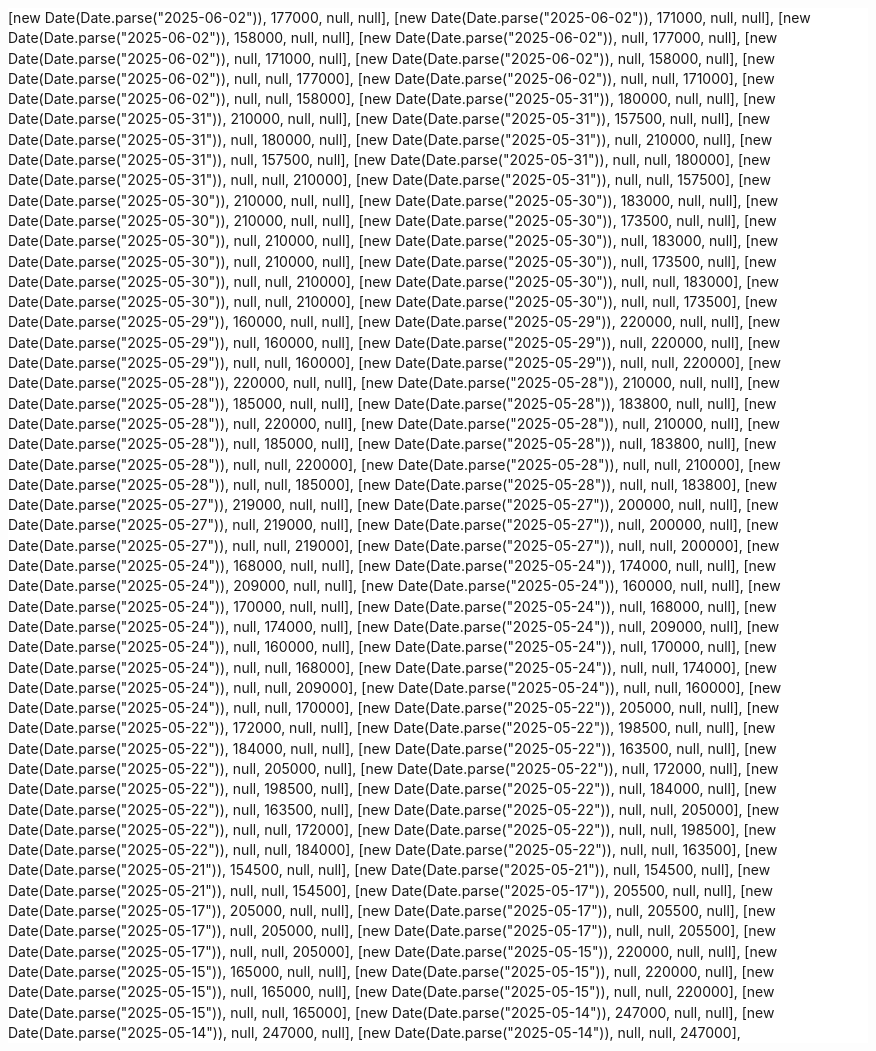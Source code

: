 [new Date(Date.parse("2025-06-02")), 177000, null, null], [new Date(Date.parse("2025-06-02")), 171000, null, null], [new Date(Date.parse("2025-06-02")), 158000, null, null], [new Date(Date.parse("2025-06-02")), null, 177000, null], [new Date(Date.parse("2025-06-02")), null, 171000, null], [new Date(Date.parse("2025-06-02")), null, 158000, null], [new Date(Date.parse("2025-06-02")), null, null, 177000], [new Date(Date.parse("2025-06-02")), null, null, 171000], [new Date(Date.parse("2025-06-02")), null, null, 158000], [new Date(Date.parse("2025-05-31")), 180000, null, null], [new Date(Date.parse("2025-05-31")), 210000, null, null], [new Date(Date.parse("2025-05-31")), 157500, null, null], [new Date(Date.parse("2025-05-31")), null, 180000, null], [new Date(Date.parse("2025-05-31")), null, 210000, null], [new Date(Date.parse("2025-05-31")), null, 157500, null], [new Date(Date.parse("2025-05-31")), null, null, 180000], [new Date(Date.parse("2025-05-31")), null, null, 210000], [new Date(Date.parse("2025-05-31")), null, null, 157500], [new Date(Date.parse("2025-05-30")), 210000, null, null], [new Date(Date.parse("2025-05-30")), 183000, null, null], [new Date(Date.parse("2025-05-30")), 210000, null, null], [new Date(Date.parse("2025-05-30")), 173500, null, null], [new Date(Date.parse("2025-05-30")), null, 210000, null], [new Date(Date.parse("2025-05-30")), null, 183000, null], [new Date(Date.parse("2025-05-30")), null, 210000, null], [new Date(Date.parse("2025-05-30")), null, 173500, null], [new Date(Date.parse("2025-05-30")), null, null, 210000], [new Date(Date.parse("2025-05-30")), null, null, 183000], [new Date(Date.parse("2025-05-30")), null, null, 210000], [new Date(Date.parse("2025-05-30")), null, null, 173500], [new Date(Date.parse("2025-05-29")), 160000, null, null], [new Date(Date.parse("2025-05-29")), 220000, null, null], [new Date(Date.parse("2025-05-29")), null, 160000, null], [new Date(Date.parse("2025-05-29")), null, 220000, null], [new Date(Date.parse("2025-05-29")), null, null, 160000], [new Date(Date.parse("2025-05-29")), null, null, 220000], [new Date(Date.parse("2025-05-28")), 220000, null, null], [new Date(Date.parse("2025-05-28")), 210000, null, null], [new Date(Date.parse("2025-05-28")), 185000, null, null], [new Date(Date.parse("2025-05-28")), 183800, null, null], [new Date(Date.parse("2025-05-28")), null, 220000, null], [new Date(Date.parse("2025-05-28")), null, 210000, null], [new Date(Date.parse("2025-05-28")), null, 185000, null], [new Date(Date.parse("2025-05-28")), null, 183800, null], [new Date(Date.parse("2025-05-28")), null, null, 220000], [new Date(Date.parse("2025-05-28")), null, null, 210000], [new Date(Date.parse("2025-05-28")), null, null, 185000], [new Date(Date.parse("2025-05-28")), null, null, 183800], [new Date(Date.parse("2025-05-27")), 219000, null, null], [new Date(Date.parse("2025-05-27")), 200000, null, null], [new Date(Date.parse("2025-05-27")), null, 219000, null], [new Date(Date.parse("2025-05-27")), null, 200000, null], [new Date(Date.parse("2025-05-27")), null, null, 219000], [new Date(Date.parse("2025-05-27")), null, null, 200000], [new Date(Date.parse("2025-05-24")), 168000, null, null], [new Date(Date.parse("2025-05-24")), 174000, null, null], [new Date(Date.parse("2025-05-24")), 209000, null, null], [new Date(Date.parse("2025-05-24")), 160000, null, null], [new Date(Date.parse("2025-05-24")), 170000, null, null], [new Date(Date.parse("2025-05-24")), null, 168000, null], [new Date(Date.parse("2025-05-24")), null, 174000, null], [new Date(Date.parse("2025-05-24")), null, 209000, null], [new Date(Date.parse("2025-05-24")), null, 160000, null], [new Date(Date.parse("2025-05-24")), null, 170000, null], [new Date(Date.parse("2025-05-24")), null, null, 168000], [new Date(Date.parse("2025-05-24")), null, null, 174000], [new Date(Date.parse("2025-05-24")), null, null, 209000], [new Date(Date.parse("2025-05-24")), null, null, 160000], [new Date(Date.parse("2025-05-24")), null, null, 170000], [new Date(Date.parse("2025-05-22")), 205000, null, null], [new Date(Date.parse("2025-05-22")), 172000, null, null], [new Date(Date.parse("2025-05-22")), 198500, null, null], [new Date(Date.parse("2025-05-22")), 184000, null, null], [new Date(Date.parse("2025-05-22")), 163500, null, null], [new Date(Date.parse("2025-05-22")), null, 205000, null], [new Date(Date.parse("2025-05-22")), null, 172000, null], [new Date(Date.parse("2025-05-22")), null, 198500, null], [new Date(Date.parse("2025-05-22")), null, 184000, null], [new Date(Date.parse("2025-05-22")), null, 163500, null], [new Date(Date.parse("2025-05-22")), null, null, 205000], [new Date(Date.parse("2025-05-22")), null, null, 172000], [new Date(Date.parse("2025-05-22")), null, null, 198500], [new Date(Date.parse("2025-05-22")), null, null, 184000], [new Date(Date.parse("2025-05-22")), null, null, 163500], [new Date(Date.parse("2025-05-21")), 154500, null, null], [new Date(Date.parse("2025-05-21")), null, 154500, null], [new Date(Date.parse("2025-05-21")), null, null, 154500], [new Date(Date.parse("2025-05-17")), 205500, null, null], [new Date(Date.parse("2025-05-17")), 205000, null, null], [new Date(Date.parse("2025-05-17")), null, 205500, null], [new Date(Date.parse("2025-05-17")), null, 205000, null], [new Date(Date.parse("2025-05-17")), null, null, 205500], [new Date(Date.parse("2025-05-17")), null, null, 205000], [new Date(Date.parse("2025-05-15")), 220000, null, null], [new Date(Date.parse("2025-05-15")), 165000, null, null], [new Date(Date.parse("2025-05-15")), null, 220000, null], [new Date(Date.parse("2025-05-15")), null, 165000, null], [new Date(Date.parse("2025-05-15")), null, null, 220000], [new Date(Date.parse("2025-05-15")), null, null, 165000], [new Date(Date.parse("2025-05-14")), 247000, null, null], [new Date(Date.parse("2025-05-14")), null, 247000, null], [new Date(Date.parse("2025-05-14")), null, null, 247000],